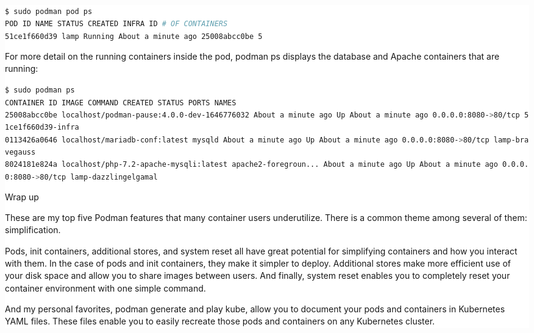 ```sh
$ sudo podman pod ps
POD ID NAME STATUS CREATED INFRA ID # OF CONTAINERS
51ce1f660d39 lamp Running About a minute ago 25008abcc0be 5
```

For more detail on the running containers inside the pod, podman ps displays the database and Apache containers that are running:

```sh
$ sudo podman ps
CONTAINER ID IMAGE COMMAND CREATED STATUS PORTS NAMES
25008abcc0be localhost/podman-pause:4.0.0-dev-1646776032 About a minute ago Up About a minute ago 0.0.0.0:8080->80/tcp 51ce1f660d39-infra
0113426a0646 localhost/mariadb-conf:latest mysqld About a minute ago Up About a minute ago 0.0.0.0:8080->80/tcp lamp-bravegauss
8024181e824a localhost/php-7.2-apache-mysqli:latest apache2-foregroun... About a minute ago Up About a minute ago 0.0.0.0:8080->80/tcp lamp-dazzlingelgamal
```

Wrap up

These are my top five Podman features that many container users underutilize. There is a common theme among several of them: simplification.

Pods, init containers, additional stores, and system reset all have great potential for simplifying containers and how you interact with them. In the case of pods and init containers, they make it simpler to deploy. Additional stores make more efficient use of your disk space and allow you to share images between users. And finally, system reset enables you to completely reset your container environment with one simple command.

And my personal favorites, podman generate and play kube, allow you to document your pods and containers in Kubernetes YAML files. These files enable you to easily recreate those pods and containers on any Kubernetes cluster.
